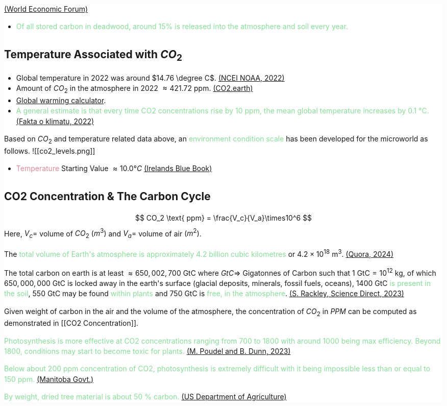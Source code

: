 [(World Economic Forum)](https://www.weforum.org/agenda/2021/09/decaying-forest-wood-carbon-climate-change-co2/)
* <font color="#88dd99">Of all stored carbon in deadwood, around 15% is released into the atmosphere and soil every year.</font>

## Temperature Associated with $CO_2$
* Global temperature in 2022 was around $14.76 \degree C$. [(NCEI NOAA, 2022)](https://www.ncei.noaa.gov/access/monitoring/monthly-report/global/202213)
* Amount of $CO_2$ in the atmosphere in 2022 $\approx 421.72 \text{ ppm}$. [(CO2.earth)](https://rechneronline.de/temperatur/global-warming.php)
* [Global warming calculator](https://rechneronline.de/temperatur/global-warming.php).
* <font color="#88dd99">A general estimate is that every time CO2 concentrations rise by 10 ppm, the mean global temperature increases by 0.1 °C.</font> [(Fakta o klimatu, 2022)](https://factsonclimate.org/infographics/concentration-warming-relationship)

Based on $CO_2$ and temperature related data above, an <font color="#88dd99">environment condition scale</font> has been developed for the microworld as follows.
![[co2_levels.png]]

* <font color="#dd8899">Temperature</font> Starting Value $\approx10.0 °C$ [(Irelands Blue Book)](https://www.irelands-blue-book.ie/IrishWeather.html)
## CO2 Concentration & The Carbon Cycle
$$
CO_2 \text{ ppm} = \frac{V_c}{V_a}\times10^6
$$
Here, $V_c =$ volume of $CO_2$ $(m^3)$ and $V_a=$ volume of air $(m^2)$.

The <font color="#88dd99">total volume of Earth's atmosphere is approximately 4.2 billion cubic kilometres</font> or $4.2\times10^{18} \text{ m}^3$. [(Quora, 2024)](https://www.quora.com/How-much-m3-is-the-volume-of-air-on-Earth-from-the-ground-to-the-atmosphere)

The total carbon on earth is at least $\approx 650,002,700 \text{ GtC}$ where $GtC\Rightarrow$ Gigatonnes  of Carbon such that $1\text{ GtC} = 10^{12}\text{ kg}$, of which $650,000,000 \text{ GtC}$ is locked away in the earth's surface (glacial deposits, minerals, fossil fuels, oceans), $1400 \text{ GtC}$<font color="#88dd99"> is present in the soil</font>, $550 \text{ GtC}$ may be found <font color="#88dd99">within plants</font> and $750 \text{ GtC}$ is <font color="#88dd99">free, in the atmosphere</font>. [(S. Rackley, Science Direct, 2023)](https://www.sciencedirect.com/topics/earth-and-planetary-sciences/global-carbon-cycle)

Given weight of carbon in the air and the volume of the atmosphere, the concentration of $CO_2$ in $PPM$ can be computed as demonstrated in [[CO2 Concentration]].

<font color="#88dd99">Photosynthesis is more effective at CO2 concentrations ranging from 700 to 1800 with around 1000 being max efficiency. Beyond 1800, conditions may start to become toxic for plants. </font>[(M. Poudel and B. Dunn, 2023)](https://extension.okstate.edu/fact-sheets/greenhouse-carbon-dioxide-supplementation.html)

<font color="#88dd99">Below about 200 ppm concentration of CO2, photosynthesis is extremely difficult with it being impossible less than or equal to 150 ppm.</font> [(Manitoba Govt.)](https://www.gov.mb.ca/agriculture/crops/crop-management/co2-supplement.html)

<font color="#88dd99">By weight, dried tree material is about 50 % carbon.</font> [(US Department of Agriculture)](https://www.fs.usda.gov/sites/default/files/Forest-Carbon-FAQs.pdf)
